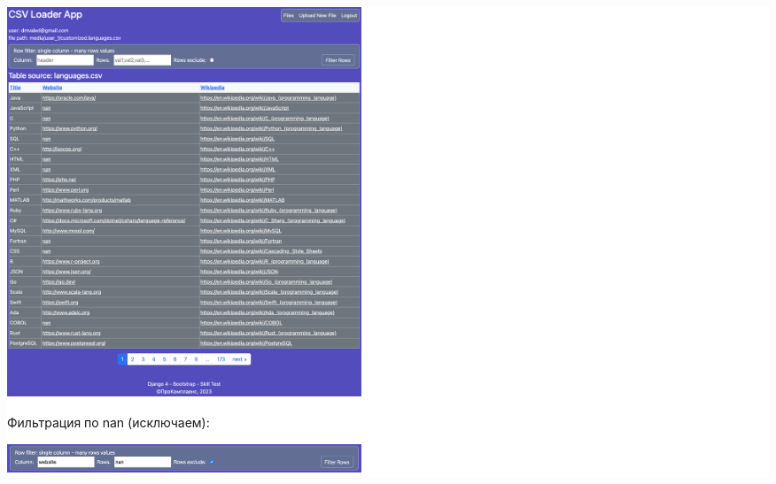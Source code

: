 [<img src="images/img_11.png" width="400"/>](images/img_11.png)

Фильтрация по nan (исключаем):

[<img src="images/img_12.png" width="400"/>](images/img_12.png)
